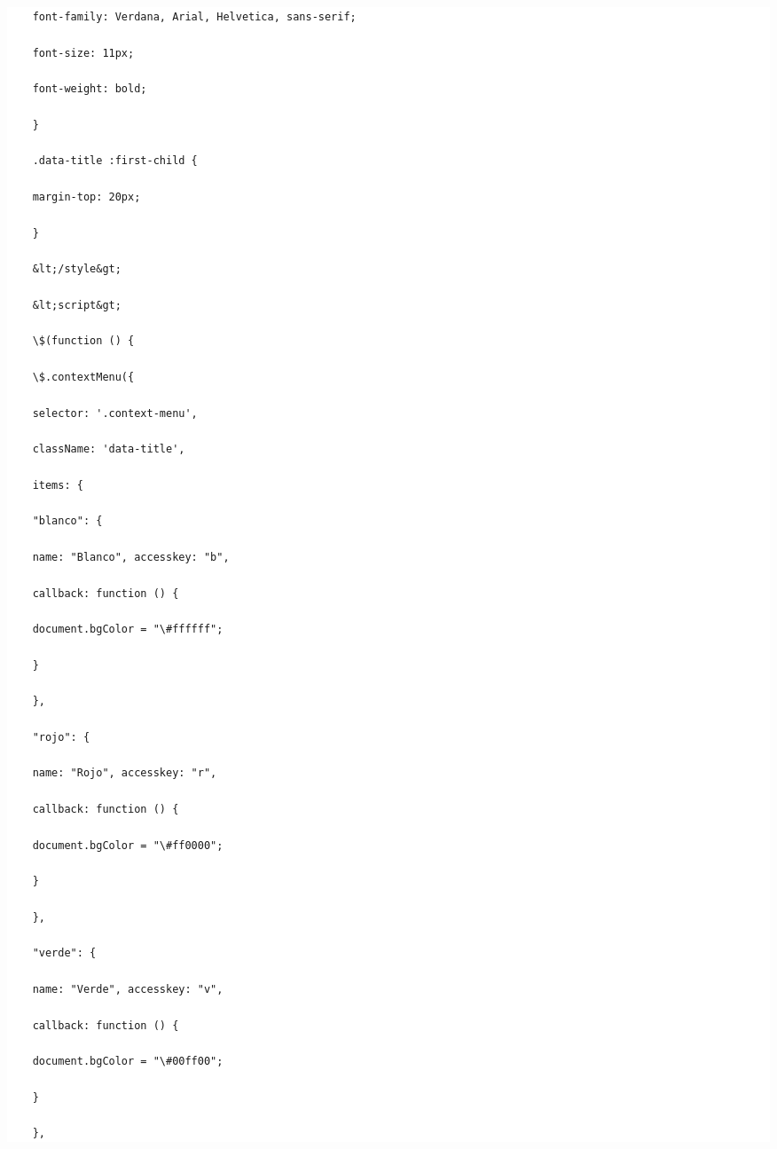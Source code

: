 ```
    font-family: Verdana, Arial, Helvetica, sans-serif;

    font-size: 11px;

    font-weight: bold;

    }

    .data-title :first-child {

    margin-top: 20px;

    }

    &lt;/style&gt;

    &lt;script&gt;

    \$(function () {

    \$.contextMenu({

    selector: '.context-menu',

    className: 'data-title',

    items: {

    "blanco": {

    name: "Blanco", accesskey: "b",

    callback: function () {

    document.bgColor = "\#ffffff";

    }

    },

    "rojo": {

    name: "Rojo", accesskey: "r",

    callback: function () {

    document.bgColor = "\#ff0000";

    }

    },

    "verde": {

    name: "Verde", accesskey: "v",

    callback: function () {

    document.bgColor = "\#00ff00";

    }

    },
```